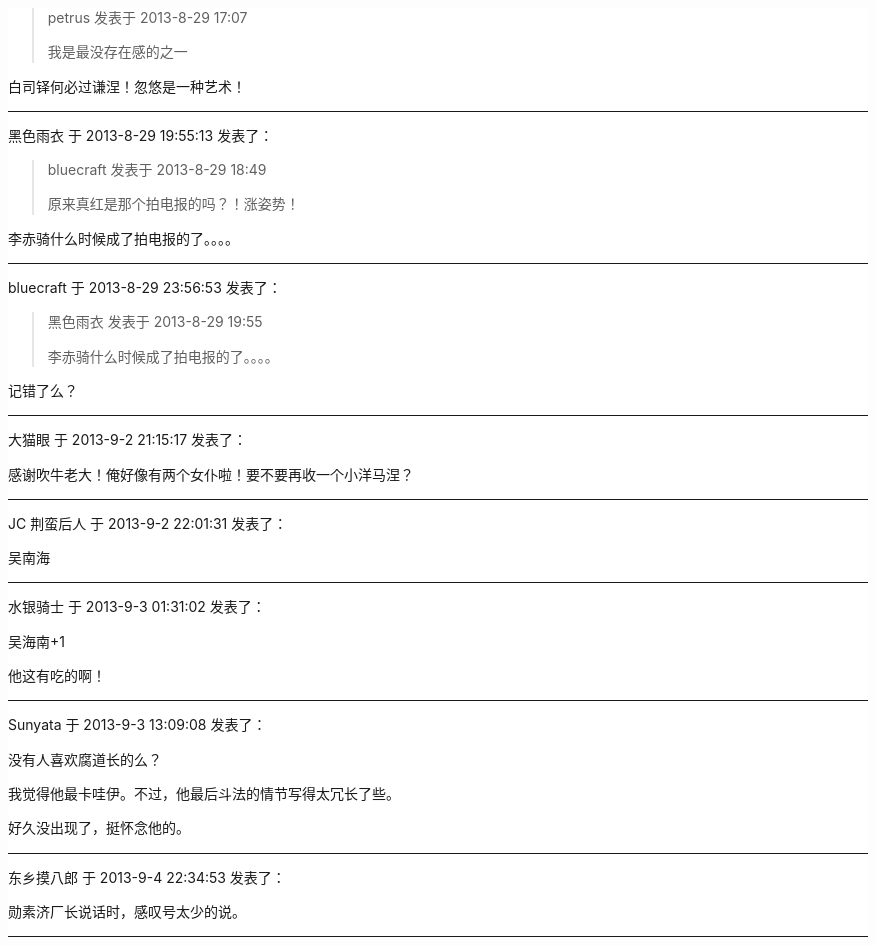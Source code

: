> petrus 发表于 2013-8-29 17:07
>
> 我是最没存在感的之一

白司铎何必过谦涅！忽悠是一种艺术！

---

黑色雨衣 于 2013-8-29 19:55:13 发表了：

> bluecraft 发表于 2013-8-29 18:49
>
> 原来真红是那个拍电报的吗？！涨姿势！

李赤骑什么时候成了拍电报的了。。。。

---

bluecraft 于 2013-8-29 23:56:53 发表了：

> 黑色雨衣 发表于 2013-8-29 19:55
>
> 李赤骑什么时候成了拍电报的了。。。。

记错了么？

---

大猫眼 于 2013-9-2 21:15:17 发表了：

感谢吹牛老大！俺好像有两个女仆啦！要不要再收一个小洋马涅？

---

JC 荆蛮后人 于 2013-9-2 22:01:31 发表了：

吴南海

---

水银骑士 于 2013-9-3 01:31:02 发表了：

吴海南+1

他这有吃的啊！

---

Sunyata 于 2013-9-3 13:09:08 发表了：

没有人喜欢腐道长的么？

我觉得他最卡哇伊。不过，他最后斗法的情节写得太冗长了些。

好久没出现了，挺怀念他的。

---

东乡摸八郎 于 2013-9-4 22:34:53 发表了：

勋素济厂长说话时，感叹号太少的说。

---
